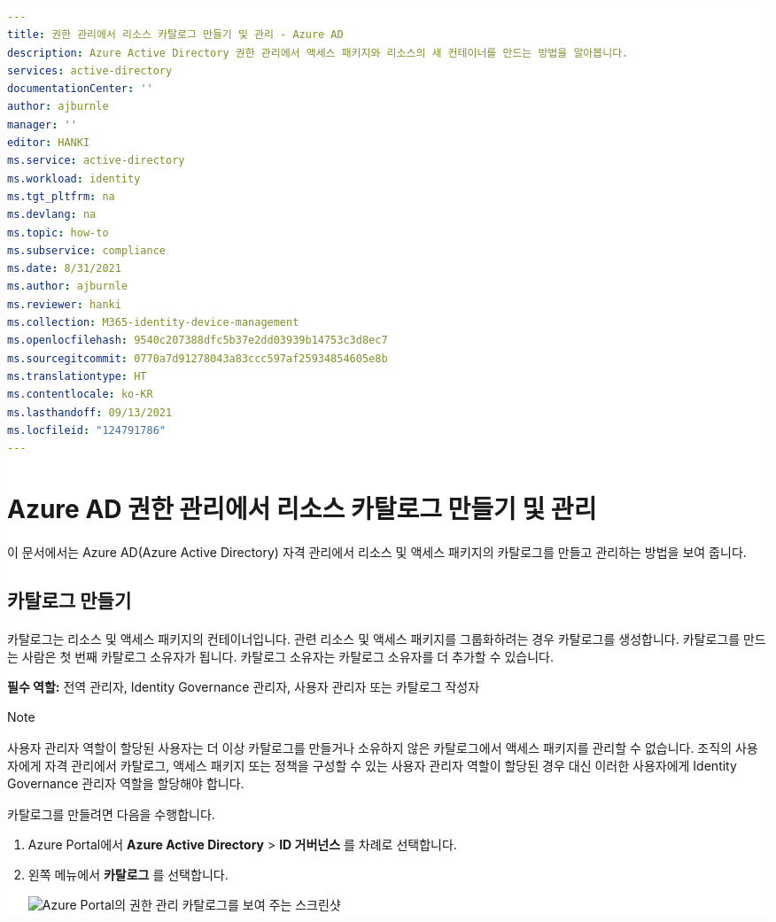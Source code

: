 ```yaml
---
title: 권한 관리에서 리소스 카탈로그 만들기 및 관리 - Azure AD
description: Azure Active Directory 권한 관리에서 액세스 패키지와 리소스의 새 컨테이너를 만드는 방법을 알아봅니다.
services: active-directory
documentationCenter: ''
author: ajburnle
manager: ''
editor: HANKI
ms.service: active-directory
ms.workload: identity
ms.tgt_pltfrm: na
ms.devlang: na
ms.topic: how-to
ms.subservice: compliance
ms.date: 8/31/2021
ms.author: ajburnle
ms.reviewer: hanki
ms.collection: M365-identity-device-management
ms.openlocfilehash: 9540c207388dfc5b37e2dd03939b14753c3d8ec7
ms.sourcegitcommit: 0770a7d91278043a83ccc597af25934854605e8b
ms.translationtype: HT
ms.contentlocale: ko-KR
ms.lasthandoff: 09/13/2021
ms.locfileid: "124791786"
---
```

# <a name="create-and-manage-a-catalog-of-resources-in-azure-ad-entitlement-management"></a>Azure AD 권한 관리에서 리소스 카탈로그 만들기 및 관리

이 문서에서는 Azure AD(Azure Active Directory) 자격 관리에서 리소스 및 액세스 패키지의 카탈로그를 만들고 관리하는 방법을 보여 줍니다.

## <a name="create-a-catalog"></a>카탈로그 만들기

카탈로그는 리소스 및 액세스 패키지의 컨테이너입니다. 관련 리소스 및 액세스 패키지를 그룹화하려는 경우 카탈로그를 생성합니다. 카탈로그를 만드는 사람은 첫 번째 카탈로그 소유자가 됩니다. 카탈로그 소유자는 카탈로그 소유자를 더 추가할 수 있습니다.

**필수 역할:** 전역 관리자, Identity Governance 관리자, 사용자 관리자 또는 카탈로그 작성자

> [!NOTE]
> 사용자 관리자 역할이 할당된 사용자는 더 이상 카탈로그를 만들거나 소유하지 않은 카탈로그에서 액세스 패키지를 관리할 수 없습니다. 조직의 사용자에게 자격 관리에서 카탈로그, 액세스 패키지 또는 정책을 구성할 수 있는 사용자 관리자 역할이 할당된 경우 대신 이러한 사용자에게 Identity Governance 관리자 역할을 할당해야 합니다.

카탈로그를 만들려면 다음을 수행합니다.

1. Azure Portal에서 **Azure Active Directory** > **ID 거버넌스** 를 차례로 선택합니다.

1. 왼쪽 메뉴에서 **카탈로그** 를 선택합니다.

    ![Azure Portal의 권한 관리 카탈로그를 보여 주는 스크린샷](./media/entitlement-management-catalog-create/catalogs.png)
